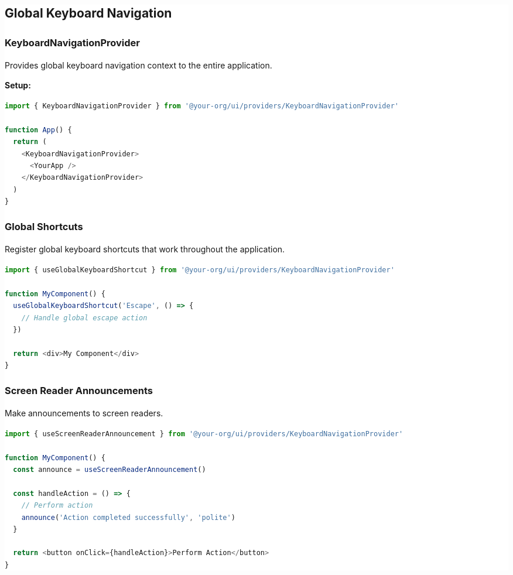 ## Global Keyboard Navigation

### KeyboardNavigationProvider

Provides global keyboard navigation context to the entire application.

**Setup:**
```typescript
import { KeyboardNavigationProvider } from '@your-org/ui/providers/KeyboardNavigationProvider'

function App() {
  return (
    <KeyboardNavigationProvider>
      <YourApp />
    </KeyboardNavigationProvider>
  )
}
```

### Global Shortcuts

Register global keyboard shortcuts that work throughout the application.

```typescript
import { useGlobalKeyboardShortcut } from '@your-org/ui/providers/KeyboardNavigationProvider'

function MyComponent() {
  useGlobalKeyboardShortcut('Escape', () => {
    // Handle global escape action
  })

  return <div>My Component</div>
}
```

### Screen Reader Announcements

Make announcements to screen readers.

```typescript
import { useScreenReaderAnnouncement } from '@your-org/ui/providers/KeyboardNavigationProvider'

function MyComponent() {
  const announce = useScreenReaderAnnouncement()

  const handleAction = () => {
    // Perform action
    announce('Action completed successfully', 'polite')
  }

  return <button onClick={handleAction}>Perform Action</button>
}
```
